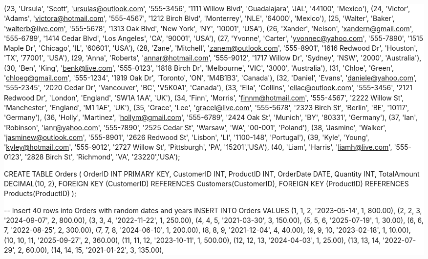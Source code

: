 (23, 'Ursula', 'Scott', 'ursulas@outlook.com', '555-3456', '1111 Willow Blvd', 'Guadalajara', 'JAL', '44100', 'Mexico'),
(24, 'Victor', 'Adams', 'victora@hotmail.com', '555-4567', '1212 Birch Blvd', 'Monterrey', 'NLE', '64000', 'Mexico'),
(25, 'Walter', 'Baker', 'walterb@live.com', '555-5678', '1313 Oak Blvd', 'New York', 'NY', '10001', 'USA'),
(26, 'Xander', 'Nelson', 'xandern@gmail.com', '555-6789', '1414 Cedar Blvd', 'Los Angeles', 'CA', '90001', 'USA'),
(27, 'Yvonne', 'Carter', 'yvonnec@yahoo.com', '555-7890', '1515 Maple Dr', 'Chicago', 'IL', '60601', 'USA'),
(28, 'Zane', 'Mitchell', 'zanem@outlook.com', '555-8901', '1616 Redwood Dr', 'Houston', 'TX', '77001', 'USA'),
(29, 'Anna', 'Roberts', 'annar@hotmail.com', '555-9012', '1717 Willow Dr', 'Sydney', 'NSW', '2000', 'Australia'),
(30, 'Ben', 'King', 'benk@live.com', '555-0123', '1818 Birch Dr', 'Melbourne', 'VIC', '3000', 'Australia'),
(31, 'Chloe', 'Green', 'chloeg@gmail.com', '555-1234', '1919 Oak Dr', 'Toronto', 'ON', 'M4B1B3', 'Canada'),
(32, 'Daniel', 'Evans', 'daniele@yahoo.com', '555-2345', '2020 Cedar Dr', 'Vancouver', 'BC', 'V5K0A1', 'Canada'),
(33, 'Ella', 'Collins', 'ellac@outlook.com', '555-3456', '2121 Redwood Dr', 'London', 'England', 'SW1A 1AA', 'UK'),
(34, 'Finn', 'Morris', 'finnm@hotmail.com', '555-4567', '2222 Willow St', 'Manchester', 'England', 'M1 1AE', 'UK'),
(35, 'Grace', 'Lee', 'gracel@live.com', '555-5678', '2323 Birch St', 'Berlin', 'BE', '10117', 'Germany'),
(36, 'Holly', 'Martinez', 'hollym@gmail.com', '555-6789', '2424 Oak St', 'Munich', 'BY', '80331', 'Germany'),
(37, 'Ian', 'Robinson', 'ianr@yahoo.com', '555-7890', '2525 Cedar St', 'Warsaw', 'WA', '00-001', 'Poland'),
(38, 'Jasmine', 'Walker', 'jasminew@outlook.com', '555-8901', '2626 Redwood St', 'Lisbon', 'LI', '1100-148', 'Portugal'),
(39, 'Kyle', 'Young', 'kyley@hotmail.com', '555-9012', '2727 Willow St', 'Pittsburgh', 'PA', '15201','USA'),
(40, 'Liam', 'Harris', 'liamh@live.com', '555-0123', '2828 Birch St', 'Richmond', 'VA', '23220','USA');


CREATE TABLE Orders (
    OrderID INT PRIMARY KEY,
    CustomerID INT,
    ProductID INT,
    OrderDate DATE,
    Quantity INT,
    TotalAmount DECIMAL(10, 2),
    FOREIGN KEY (CustomerID) REFERENCES Customers(CustomerID),
    FOREIGN KEY (ProductID) REFERENCES Products(ProductID)
);

-- Insert 40 rows into Orders with random dates and years
INSERT INTO Orders VALUES
(1, 1, 2, '2023-05-14', 1, 800.00),
(2, 2, 3, '2024-09-07', 2, 800.00),
(3, 3, 4, '2022-11-22', 1, 250.00),
(4, 4, 5, '2021-03-30', 3, 150.00),
(5, 5, 6, '2025-07-19', 1, 30.00),
(6, 6, 7, '2022-08-25', 2, 300.00),
(7, 7, 8, '2024-06-10', 1, 200.00),
(8, 8, 9, '2021-12-04', 4, 40.00),
(9, 9, 10, '2023-02-18', 1, 10.00),
(10, 10, 11, '2025-09-27', 2, 360.00),
(11, 11, 12, '2023-10-11', 1, 500.00),
(12, 12, 13, '2024-04-03', 1, 25.00),
(13, 13, 14, '2022-07-29', 2, 60.00),
(14, 14, 15, '2021-01-22', 3, 135.00),